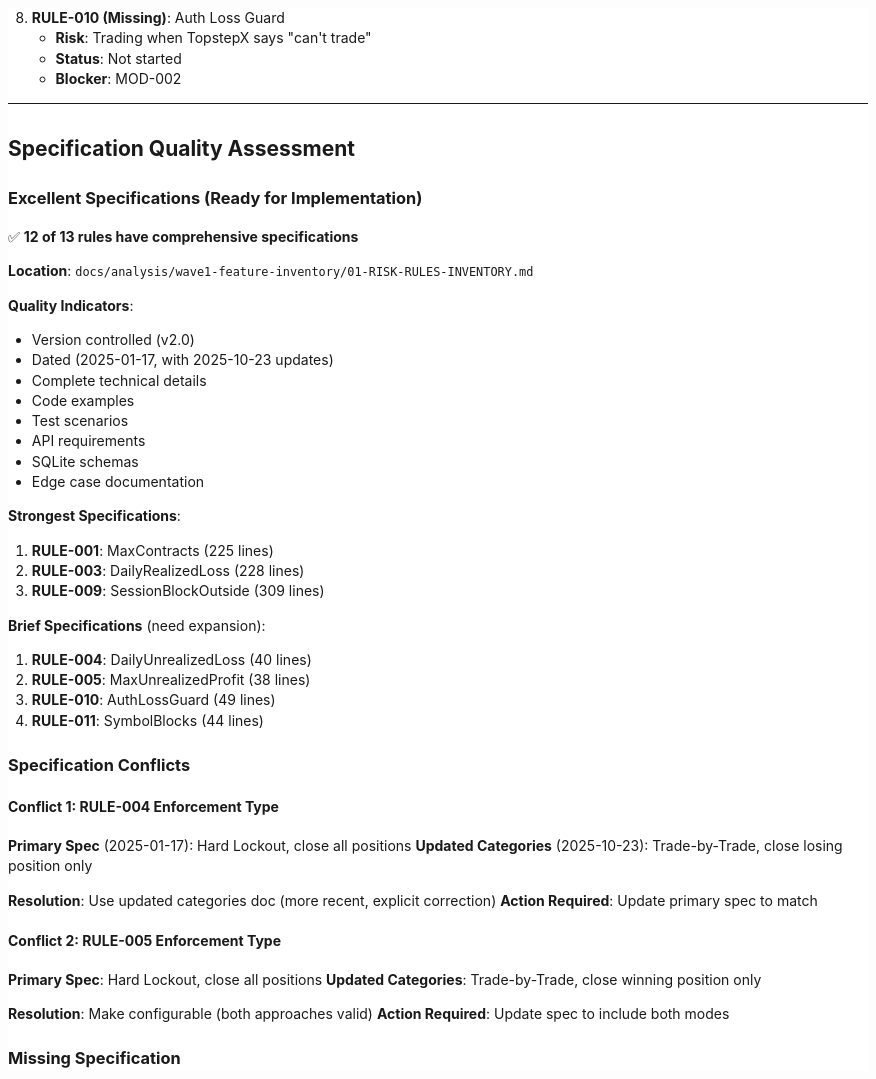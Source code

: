 8. **RULE-010 (Missing)**: Auth Loss Guard
   - **Risk**: Trading when TopstepX says "can't trade"
   - **Status**: Not started
   - **Blocker**: MOD-002

---

## Specification Quality Assessment

### Excellent Specifications (Ready for Implementation)

✅ **12 of 13 rules have comprehensive specifications**

**Location**: `docs/analysis/wave1-feature-inventory/01-RISK-RULES-INVENTORY.md`

**Quality Indicators**:
- Version controlled (v2.0)
- Dated (2025-01-17, with 2025-10-23 updates)
- Complete technical details
- Code examples
- Test scenarios
- API requirements
- SQLite schemas
- Edge case documentation

**Strongest Specifications**:
1. **RULE-001**: MaxContracts (225 lines)
2. **RULE-003**: DailyRealizedLoss (228 lines)
3. **RULE-009**: SessionBlockOutside (309 lines)

**Brief Specifications** (need expansion):
1. **RULE-004**: DailyUnrealizedLoss (40 lines)
2. **RULE-005**: MaxUnrealizedProfit (38 lines)
3. **RULE-010**: AuthLossGuard (49 lines)
4. **RULE-011**: SymbolBlocks (44 lines)

### Specification Conflicts

#### Conflict 1: RULE-004 Enforcement Type

**Primary Spec** (2025-01-17): Hard Lockout, close all positions
**Updated Categories** (2025-10-23): Trade-by-Trade, close losing position only

**Resolution**: Use updated categories doc (more recent, explicit correction)
**Action Required**: Update primary spec to match

#### Conflict 2: RULE-005 Enforcement Type

**Primary Spec**: Hard Lockout, close all positions
**Updated Categories**: Trade-by-Trade, close winning position only

**Resolution**: Make configurable (both approaches valid)
**Action Required**: Update spec to include both modes

### Missing Specification
